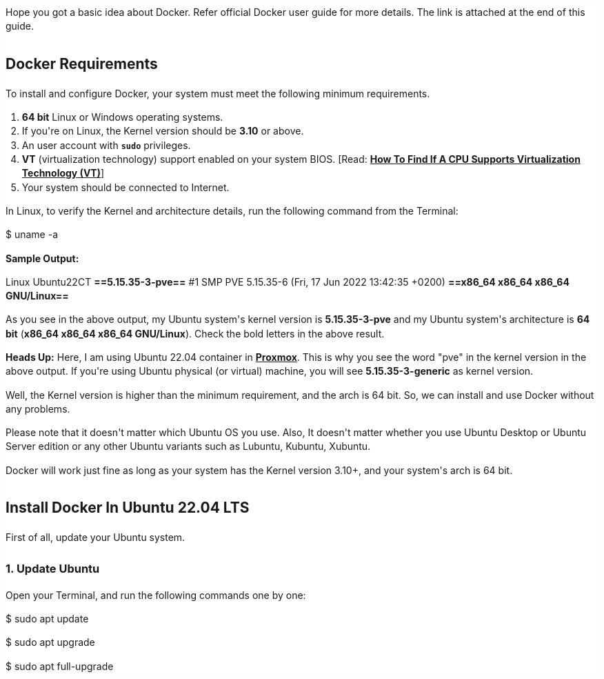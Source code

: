 Hope you got a basic idea about Docker. Refer official Docker user guide for more details. The link is attached at the end of this guide.

## Docker Requirements

To install and configure Docker, your system must meet the following minimum requirements.

1. **64 bit** Linux or Windows operating systems.
2. If you're on Linux, the Kernel version should be **3.10** or above.
3. An user account with **`sudo`** privileges.
4. **VT** (virtualization technology) support enabled on your system BIOS. [Read: **[How To Find If A CPU Supports Virtualization Technology (VT)](https://ostechnix.com/how-to-find-if-a-cpu-supports-virtualization-technology-vt/)**]
5. Your system should be connected to Internet.

In Linux, to verify the Kernel and architecture details, run the following command from the Terminal:

$ uname -a

**Sample Output:**

Linux Ubuntu22CT **==5.15.35-3-pve==** #1 SMP PVE 5.15.35-6 (Fri, 17 Jun 2022 13:42:35 +0200) **==x86_64 x86_64 x86_64 GNU/Linux==**

As you see in the above output, my Ubuntu system's kernel version is **5.15.35-3-pve** and my Ubuntu system's architecture is **64 bit** (**x86_64 x86_64 x86_64 GNU/Linux**). Check the bold letters in the above result.

**Heads Up:** Here, I am using Ubuntu 22.04 container in **[Proxmox](https://ostechnix.com/install-proxmox-ve/)**. This is why you see the word "pve" in the kernel version in the above output. If you're using Ubuntu physical (or virtual) machine, you will see **5.15.35-3-generic** as kernel version.

Well, the Kernel version is higher than the minimum requirement, and the arch is 64 bit. So, we can install and use Docker without any problems.

Please note that it doesn't matter which Ubuntu OS you use. Also, It doesn't matter whether you use Ubuntu Desktop or Ubuntu Server edition or any other Ubuntu variants such as Lubuntu, Kubuntu, Xubuntu.

Docker will work just fine as long as your system has the Kernel version 3.10+, and your system's arch is 64 bit.

## Install Docker In Ubuntu 22.04 LTS

First of all, update your Ubuntu system.

### 1. Update Ubuntu

Open your Terminal, and run the following commands one by one:

$ sudo apt update

$ sudo apt upgrade

$ sudo apt full-upgrade
